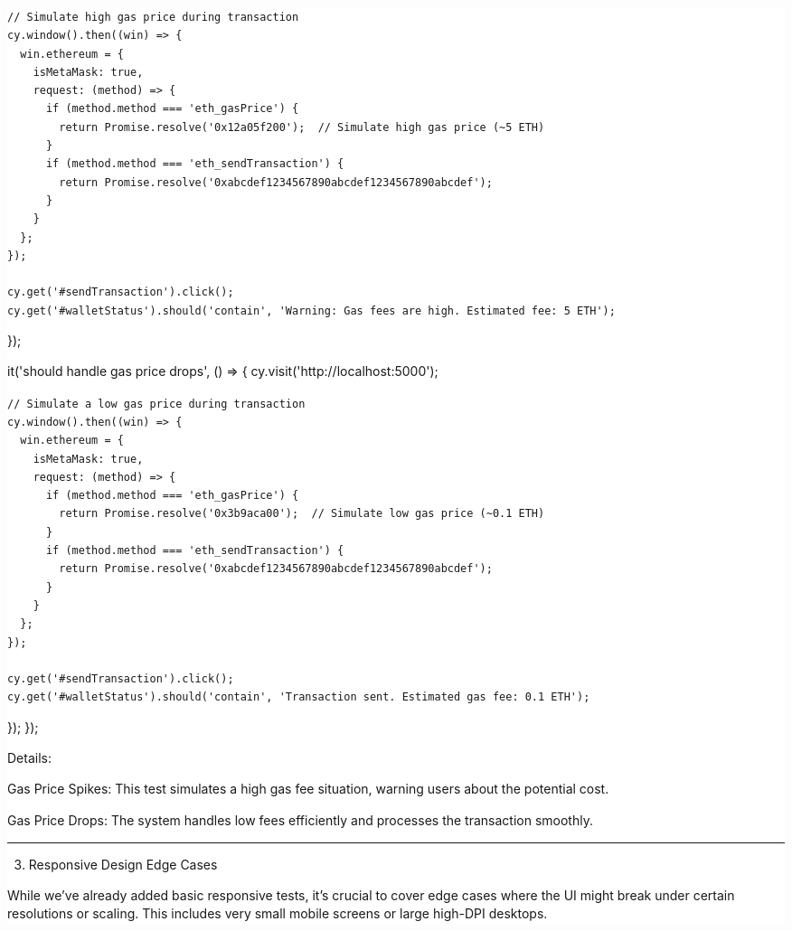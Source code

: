     // Simulate high gas price during transaction
    cy.window().then((win) => {
      win.ethereum = {
        isMetaMask: true,
        request: (method) => {
          if (method.method === 'eth_gasPrice') {
            return Promise.resolve('0x12a05f200');  // Simulate high gas price (~5 ETH)
          }
          if (method.method === 'eth_sendTransaction') {
            return Promise.resolve('0xabcdef1234567890abcdef1234567890abcdef');
          }
        }
      };
    });

    cy.get('#sendTransaction').click();
    cy.get('#walletStatus').should('contain', 'Warning: Gas fees are high. Estimated fee: 5 ETH');
  });

  it('should handle gas price drops', () => {
    cy.visit('http://localhost:5000');

    // Simulate a low gas price during transaction
    cy.window().then((win) => {
      win.ethereum = {
        isMetaMask: true,
        request: (method) => {
          if (method.method === 'eth_gasPrice') {
            return Promise.resolve('0x3b9aca00');  // Simulate low gas price (~0.1 ETH)
          }
          if (method.method === 'eth_sendTransaction') {
            return Promise.resolve('0xabcdef1234567890abcdef1234567890abcdef');
          }
        }
      };
    });

    cy.get('#sendTransaction').click();
    cy.get('#walletStatus').should('contain', 'Transaction sent. Estimated gas fee: 0.1 ETH');
  });
});

Details:

Gas Price Spikes: This test simulates a high gas fee situation, warning users about the potential cost.

Gas Price Drops: The system handles low fees efficiently and processes the transaction smoothly.



---

3. Responsive Design Edge Cases

While we’ve already added basic responsive tests, it’s crucial to cover edge cases where the UI might break under certain resolutions or scaling. This includes very small mobile screens or large high-DPI desktops.
